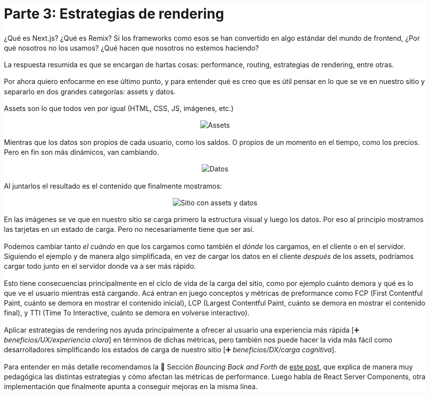 # Parte 3: Estrategias de rendering

¿Qué es Next.js? ¿Qué es Remix?  Si los frameworks como esos se han convertido en algo estándar del mundo de frontend, ¿Por qué nosotros no los usamos? ¿Qué hacen que nosotros no estemos haciendo?

La respuesta resumida es que se encargan de hartas cosas: performance, routing, estrategias de rendering, entre otras.

Por ahora quiero enfocarme en ese último punto, y para entender qué es creo que es útil pensar en lo que se ve en nuestro sitio y separarlo en dos grandes categorías: assets y datos.

Assets son lo que todos ven por igual (HTML, CSS, JS, imágenes, etc.)

<div style="text-align: center;">
  <img src="/frontend-2.png" alt="Assets" style="max-width: 600px;" />
</div>

Mientras que los datos son propios de cada usuario, como los saldos. O propios de un momento en el tiempo, como los precios. Pero en fin son más dinámicos, van cambiando.

<div style="text-align: center;">
  <img src="/frontend-1.png" alt="Datos" style="max-width: 600px;" />
</div>

Al juntarlos el resultado es el contenido que finalmente mostramos:

<div style="text-align: center;">
  <img src="/frontend-3.png" alt="Sitio con assets y datos" style="max-width: 600px;" />
</div>

En las imágenes se ve que en nuestro sitio se carga primero la estructura visual y luego los datos. Por eso al principio mostramos las tarjetas en un estado de carga. Pero no necesariamente tiene que ser así.

Podemos cambiar tanto *el cuándo* en que los cargamos como también el *dónde* los cargamos, en el cliente o en el servidor. Siguiendo el ejemplo y de manera algo simplificada, en vez de cargar los datos en el cliente *después* de los assets, podríamos cargar todo junto en el servidor donde va a ser más rápido. 

Esto tiene consecuencias principalmente en el ciclo de vida de la carga del sitio, como por ejemplo cuánto demora y qué es lo que ve el usuario mientras está cargando. Acá entran en juego conceptos y métricas de preformance como FCP (First Contentful Paint, cuánto se demora en mostrar el contenido inicial), LCP (Largest Contentful Paint, cuánto se demora en mostrar el contenido final), y TTI (Time To Interactive, cuánto se demora en volverse interactivo).

Aplicar estrategias de rendering nos ayuda principalmente a ofrecer al usuario una experiencia más rápida [➕ *beneficios/UX/experiencia clara*] en términos de dichas métricas, pero también nos puede hacer la vida más fácil como desarrolladores simplificando los estados de carga de nuestro sitio [➕ *beneficios/DX/carga cognitiva*].

Para entender en más detalle recomendamos la 📖 Sección *Bouncing Back and Forth* de [este post](https://www.joshwcomeau.com/react/server-components/#bouncing-back-and-forth-2), que explica de manera muy pedagógica las distintas estrategias y cómo afectan las métricas de performance. Luego habla de React Server Components, otra implementación que finalmente apunta a conseguir mejoras en la misma línea.
